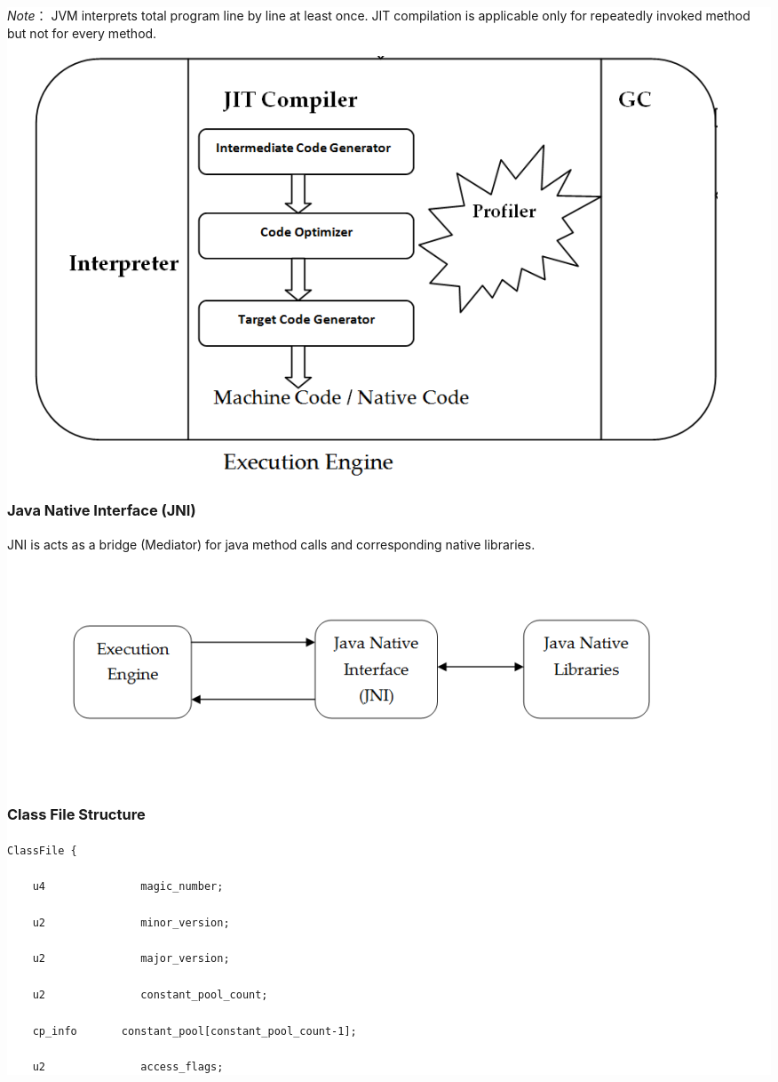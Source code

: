 *Note*： JVM interprets total program line by line at least once. JIT compilation is applicable only for repeatedly invoked method but not for every method.

![13](jvm1/13-jit.png)

### Java Native Interface (JNI)

JNI is acts as a bridge (Mediator) for java method calls and corresponding native libraries. 

![14](jvm1/14-jni.png)

### Class File Structure

```
ClassFile {

    u4               magic_number;

    u2               minor_version;

    u2               major_version;

    u2               constant_pool_count;

    cp_info       constant_pool[constant_pool_count-1];

    u2               access_flags;

```